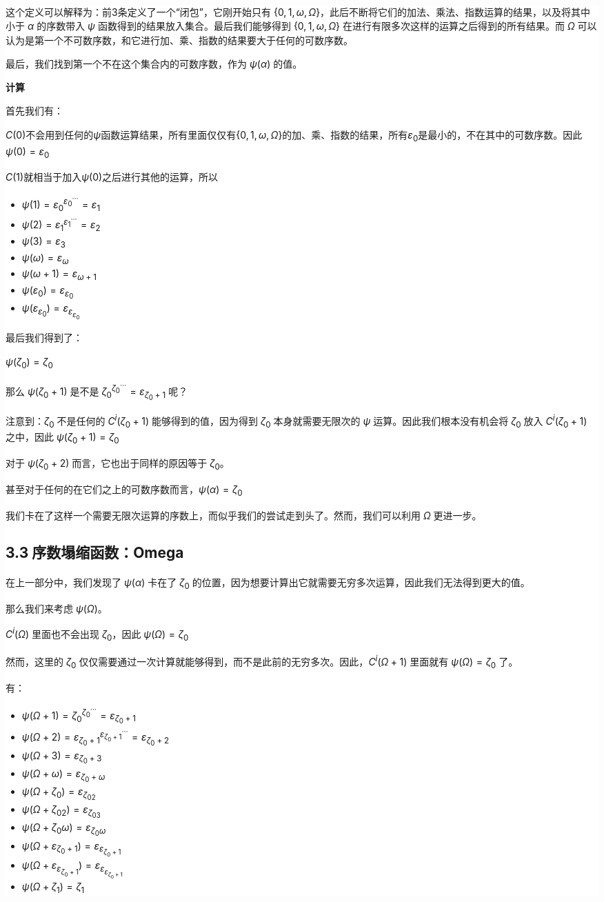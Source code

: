 这个定义可以解释为：前3条定义了一个“闭包”，它刚开始只有 $\{0,1,\omega,\Omega\}$，此后不断将它们的加法、乘法、指数运算的结果，以及将其中小于 $\alpha$ 的序数带入 $\psi$ 函数得到的结果放入集合。最后我们能够得到 $\{0,1,\omega,\Omega\}$ 在进行有限多次这样的运算之后得到的所有结果。而 $\Omega$ 可以认为是第一个不可数序数，和它进行加、乘、指数的结果要大于任何的可数序数。

最后，我们找到第一个不在这个集合内的可数序数，作为 $\psi(\alpha)$ 的值。

**计算**

首先我们有：

$C(0)$不会用到任何的$\psi$函数运算结果，所有里面仅仅有$\{0,1,\omega,\Omega\}$的加、乘、指数的结果，所有$\varepsilon_0$是最小的，不在其中的可数序数。因此$\psi(0)=\varepsilon_0$

$C(1)$就相当于加入$\psi(0)$之后进行其他的运算，所以
- $\psi(1)=\varepsilon_0^{\varepsilon_0^{\cdots}}=\varepsilon_1$
- $\psi(2)=\varepsilon_1^{\varepsilon_1^{\cdots}}=\varepsilon_2$
- $\psi(3)=\varepsilon_3$
- $\psi(\omega)=\varepsilon_\omega$
- $\psi(\omega+1)=\varepsilon_{\omega+1}$
- $\psi(\varepsilon_0)=\varepsilon_{\varepsilon_0}$
- $\psi(\varepsilon_{\varepsilon_0})=\varepsilon_{\varepsilon_{\varepsilon_0}}$

最后我们得到了：

$\psi(\zeta_0)=\zeta_0$

那么 $\psi(\zeta_0+1)$ 是不是 $\zeta_0^{\zeta_0^{\cdots}}=\varepsilon_{\zeta_0+1}$ 呢？

注意到：$\zeta_0$ 不是任何的 $C^i(\zeta_0+1)$ 能够得到的值，因为得到 $\zeta_0$ 本身就需要无限次的 $\psi$ 运算。因此我们根本没有机会将 $\zeta_0$ 放入 $C^i(\zeta_0+1)$ 之中，因此 $\psi(\zeta_0+1)=\zeta_0$

对于 $\psi(\zeta_0+2)$ 而言，它也出于同样的原因等于 $\zeta_0$。

甚至对于任何的在它们之上的可数序数而言，$\psi(\alpha)=\zeta_0$

我们卡在了这样一个需要无限次运算的序数上，而似乎我们的尝试走到头了。然而，我们可以利用 $\Omega$ 更进一步。

## 3.3 序数塌缩函数：Omega
在上一部分中，我们发现了 $\psi(\alpha)$ 卡在了 $\zeta_0$ 的位置，因为想要计算出它就需要无穷多次运算，因此我们无法得到更大的值。

那么我们来考虑 $\psi(\Omega)$。

$C^i(\Omega)$ 里面也不会出现 $\zeta_0$，因此 $\psi(\Omega)=\zeta_0$

然而，这里的 $\zeta_0$ 仅仅需要通过一次计算就能够得到，而不是此前的无穷多次。因此，$C^{i}(\Omega+1)$ 里面就有 $\psi(\Omega)=\zeta_0$ 了。

有：

- $\psi(\Omega+1)=\zeta_0^{\zeta_0^{\cdots}}=\varepsilon_{\zeta_0+1}$
- $\psi(\Omega+2)=\varepsilon_{\zeta_0+1}^{\varepsilon_{\zeta_0+1}^\cdots}=\varepsilon_{\zeta_0+2}$
- $\psi(\Omega+3)=\varepsilon_{\zeta_0+3}$
- $\psi(\Omega+\omega)=\varepsilon_{\zeta_0+\omega}$
- $\psi(\Omega+\zeta_0)=\varepsilon_{\zeta_02}$
- $\psi(\Omega+\zeta_02)=\varepsilon_{\zeta_03}$
- $\psi(\Omega+\zeta_0\omega)=\varepsilon_{\zeta_0\omega}$
- $\psi(\Omega+\varepsilon_{\zeta_0+1})=\varepsilon_{\varepsilon_{\zeta_0+1}}$
- $\psi(\Omega+\varepsilon_{\varepsilon_{\zeta_0+1}})=\varepsilon_{\varepsilon_{\varepsilon_{\zeta_0+1}}}$
- $\psi(\Omega+\zeta_1)=\zeta_1$
